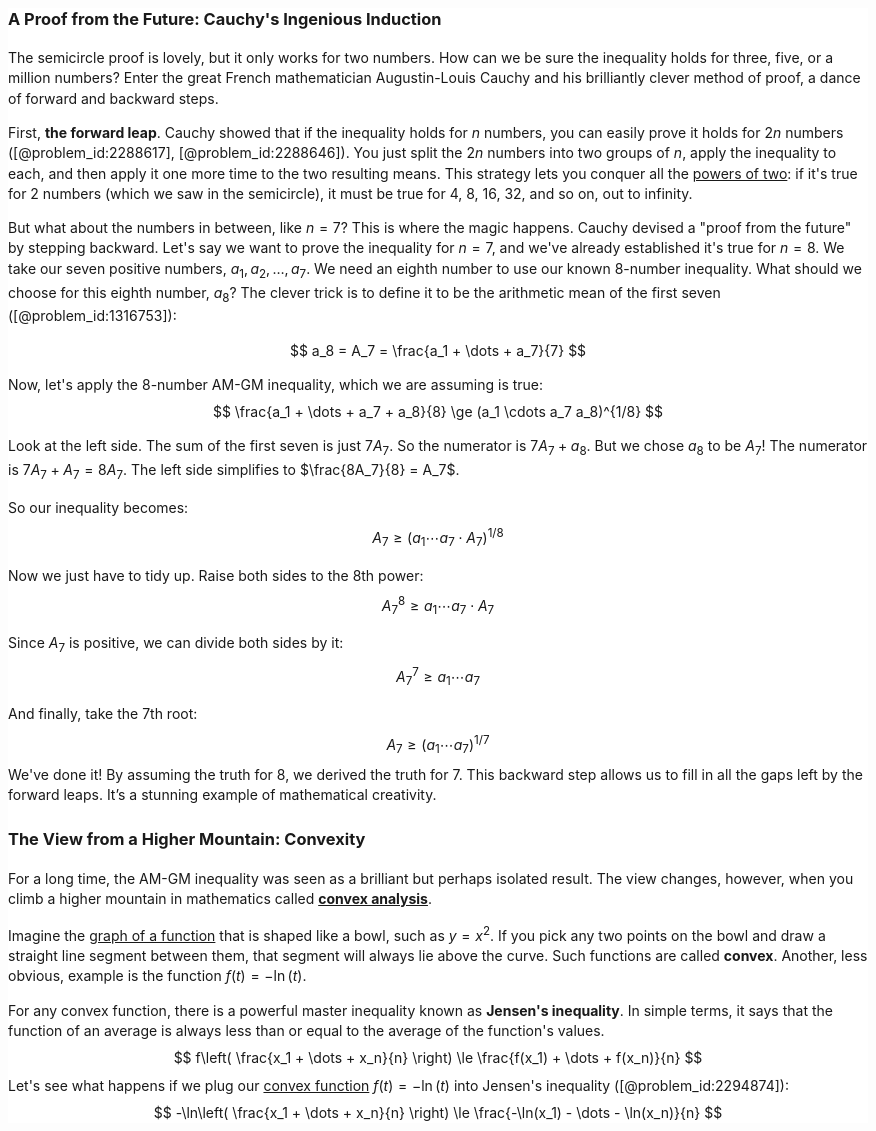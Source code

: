 ### A Proof from the Future: Cauchy's Ingenious Induction

The semicircle proof is lovely, but it only works for two numbers. How can we be sure the inequality holds for three, five, or a million numbers? Enter the great French mathematician Augustin-Louis Cauchy and his brilliantly clever method of proof, a dance of forward and backward steps.

First, **the forward leap**. Cauchy showed that if the inequality holds for $n$ numbers, you can easily prove it holds for $2n$ numbers ([@problem_id:2288617], [@problem_id:2288646]). You just split the $2n$ numbers into two groups of $n$, apply the inequality to each, and then apply it one more time to the two resulting means. This strategy lets you conquer all the [powers of two](@article_id:195834): if it's true for 2 numbers (which we saw in the semicircle), it must be true for 4, 8, 16, 32, and so on, out to infinity.

But what about the numbers in between, like $n=7$? This is where the magic happens. Cauchy devised a "proof from the future" by stepping backward. Let's say we want to prove the inequality for $n=7$, and we've already established it's true for $n=8$. We take our seven positive numbers, $a_1, a_2, \dots, a_7$. We need an eighth number to use our known 8-number inequality. What should we choose for this eighth number, $a_8$? The clever trick is to define it to be the arithmetic mean of the first seven ([@problem_id:1316753]):

$$ a_8 = A_7 = \frac{a_1 + \dots + a_7}{7} $$

Now, let's apply the 8-number AM-GM inequality, which we are assuming is true:
$$ \frac{a_1 + \dots + a_7 + a_8}{8} \ge (a_1 \cdots a_7 a_8)^{1/8} $$

Look at the left side. The sum of the first seven is just $7A_7$. So the numerator is $7A_7 + a_8$. But we chose $a_8$ to be $A_7$! The numerator is $7A_7 + A_7 = 8A_7$. The left side simplifies to $\frac{8A_7}{8} = A_7$.

So our inequality becomes:
$$ A_7 \ge (a_1 \cdots a_7 \cdot A_7)^{1/8} $$

Now we just have to tidy up. Raise both sides to the 8th power:
$$ A_7^8 \ge a_1 \cdots a_7 \cdot A_7 $$

Since $A_7$ is positive, we can divide both sides by it:
$$ A_7^7 \ge a_1 \cdots a_7 $$

And finally, take the 7th root:
$$ A_7 \ge (a_1 \cdots a_7)^{1/7} $$
We've done it! By assuming the truth for 8, we derived the truth for 7. This backward step allows us to fill in all the gaps left by the forward leaps. It’s a stunning example of mathematical creativity.

### The View from a Higher Mountain: Convexity

For a long time, the AM-GM inequality was seen as a brilliant but perhaps isolated result. The view changes, however, when you climb a higher mountain in mathematics called **[convex analysis](@article_id:272744)**.

Imagine the [graph of a function](@article_id:158776) that is shaped like a bowl, such as $y=x^2$. If you pick any two points on the bowl and draw a straight line segment between them, that segment will always lie above the curve. Such functions are called **convex**. Another, less obvious, example is the function $f(t) = -\ln(t)$.

For any convex function, there is a powerful master inequality known as **Jensen's inequality**. In simple terms, it says that the function of an average is always less than or equal to the average of the function's values.
$$ f\left( \frac{x_1 + \dots + x_n}{n} \right) \le \frac{f(x_1) + \dots + f(x_n)}{n} $$
Let's see what happens if we plug our [convex function](@article_id:142697) $f(t) = -\ln(t)$ into Jensen's inequality ([@problem_id:2294874]):
$$ -\ln\left( \frac{x_1 + \dots + x_n}{n} \right) \le \frac{-\ln(x_1) - \dots - \ln(x_n)}{n} $$
